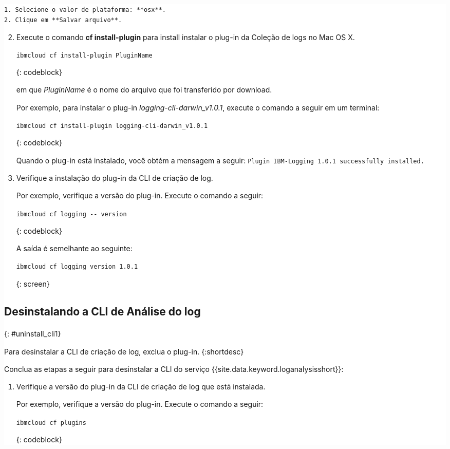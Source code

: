 	1. Selecione o valor de plataforma: **osx**. 
	2. Clique em **Salvar arquivo**.  
    
2. Execute o comando **cf install-plugin** para install instalar o plug-in da Coleção de logs no Mac OS X. 

    ```
	ibmcloud cf install-plugin PluginName
	```
	{: codeblock}
	
	em que *PluginName* é o nome do arquivo que foi transferido por download.
	
    Por exemplo, para instalar o plug-in *logging-cli-darwin_v1.0.1*, execute o comando a seguir em um terminal:
	
	```
	ibmcloud cf install-plugin logging-cli-darwin_v1.0.1
	```
	{: codeblock}
	
    Quando o plug-in está instalado, você obtém a mensagem a seguir: `Plugin IBM-Logging 1.0.1 successfully installed.`

3. Verifique a instalação do plug-in da CLI de criação de log.
  
    Por exemplo, verifique a versão do plug-in. Execute o comando a seguir:
    
    ```
    ibmcloud cf logging -- version
    ```
    {: codeblock}
    
    A saída é semelhante ao seguinte:
   
    ```
    ibmcloud cf logging version 1.0.1
    ```
    {: screen}
	
	
## Desinstalando a CLI de Análise do log
{: #uninstall_cli1}

Para desinstalar a CLI de criação de log, exclua o plug-in.
{:shortdesc}

Conclua as etapas a seguir para desinstalar a CLI do serviço {{site.data.keyword.loganalysisshort}}:

1. Verifique a versão do plug-in da CLI de criação de log que está instalada.
  
    Por exemplo, verifique a versão do plug-in. Execute o comando a seguir:
    
    ```
    ibmcloud cf plugins
    ```
    {: codeblock}
    